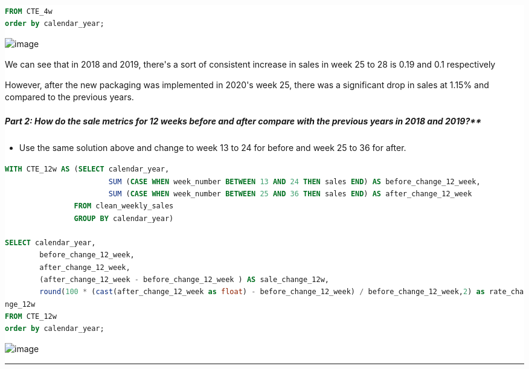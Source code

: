 ````sql
FROM CTE_4w
order by calendar_year;
````

![image](https://user-images.githubusercontent.com/101379141/197124302-70c7617c-77b1-41d8-ab63-7c0719ebeb00.png)


We can see that in 2018 and 2019, there's a sort of consistent increase in sales in week 25 to 28 is 0.19 and 0.1 respectively 

However, after the new packaging was implemented in 2020's week 25, there was a significant drop in sales at 1.15% and compared to the previous years.

##### Part 2: How do the sale metrics for 12 weeks before and after compare with the previous years in 2018 and 2019?**
- Use the same solution above and change to week 13 to 24 for before and week 25 to 36 for after.

````sql
WITH CTE_12w AS (SELECT calendar_year,
                        SUM (CASE WHEN week_number BETWEEN 13 AND 24 THEN sales END) AS before_change_12_week,
                        SUM (CASE WHEN week_number BETWEEN 25 AND 36 THEN sales END) AS after_change_12_week
                FROM clean_weekly_sales
                GROUP BY calendar_year)

SELECT calendar_year,
        before_change_12_week,
        after_change_12_week,
        (after_change_12_week - before_change_12_week ) AS sale_change_12w,
        round(100 * (cast(after_change_12_week as float) - before_change_12_week) / before_change_12_week,2) as rate_change_12w
FROM CTE_12w
order by calendar_year;
````
![image](https://user-images.githubusercontent.com/101379141/197124647-37406e33-f161-4c7f-a9a4-3bc2ec8d6bc6.png)



***



